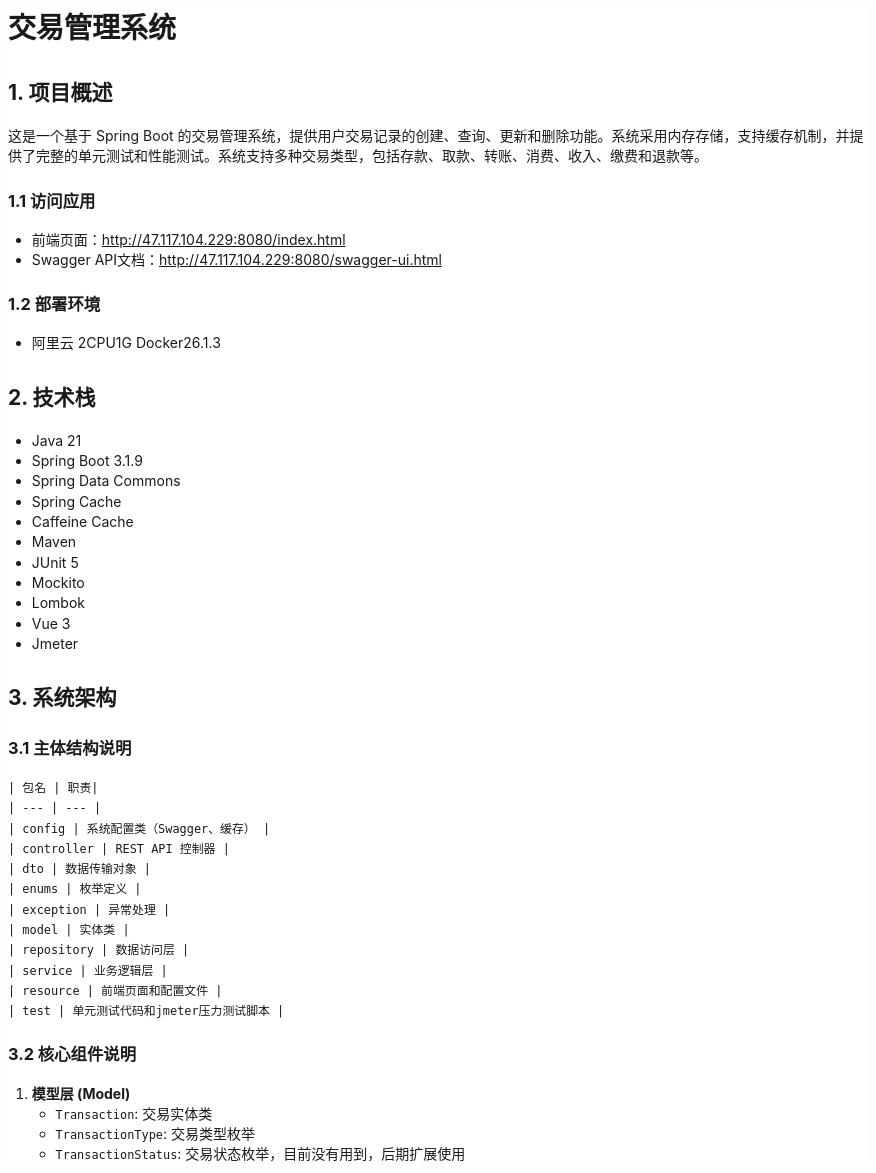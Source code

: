 # 交易管理系统

## 1. 项目概述
这是一个基于 Spring Boot 的交易管理系统，提供用户交易记录的创建、查询、更新和删除功能。系统采用内存存储，支持缓存机制，并提供了完整的单元测试和性能测试。系统支持多种交易类型，包括存款、取款、转账、消费、收入、缴费和退款等。

### 1.1 访问应用
- 前端页面：http://47.117.104.229:8080/index.html
- Swagger API文档：http://47.117.104.229:8080/swagger-ui.html

### 1.2 部署环境
- 阿里云 2CPU1G Docker26.1.3

## 2. 技术栈
- Java 21
- Spring Boot 3.1.9
- Spring Data Commons
- Spring Cache
- Caffeine Cache
- Maven
- JUnit 5
- Mockito
- Lombok
- Vue 3
- Jmeter

## 3. 系统架构

### 3.1 主体结构说明
```
| 包名 | 职责| 
| --- | --- | 
| config | 系统配置类（Swagger、缓存） | 
| controller | REST API 控制器 | 
| dto | 数据传输对象 |
| enums | 枚举定义 |
| exception | 异常处理 |
| model | 实体类 |
| repository | 数据访问层 |
| service | 业务逻辑层 |
| resource | 前端页面和配置文件 |
| test | 单元测试代码和jmeter压力测试脚本 |

```

### 3.2 核心组件说明
1. **模型层 (Model)**
   - `Transaction`: 交易实体类
   - `TransactionType`: 交易类型枚举
   - `TransactionStatus`: 交易状态枚举，目前没有用到，后期扩展使用
